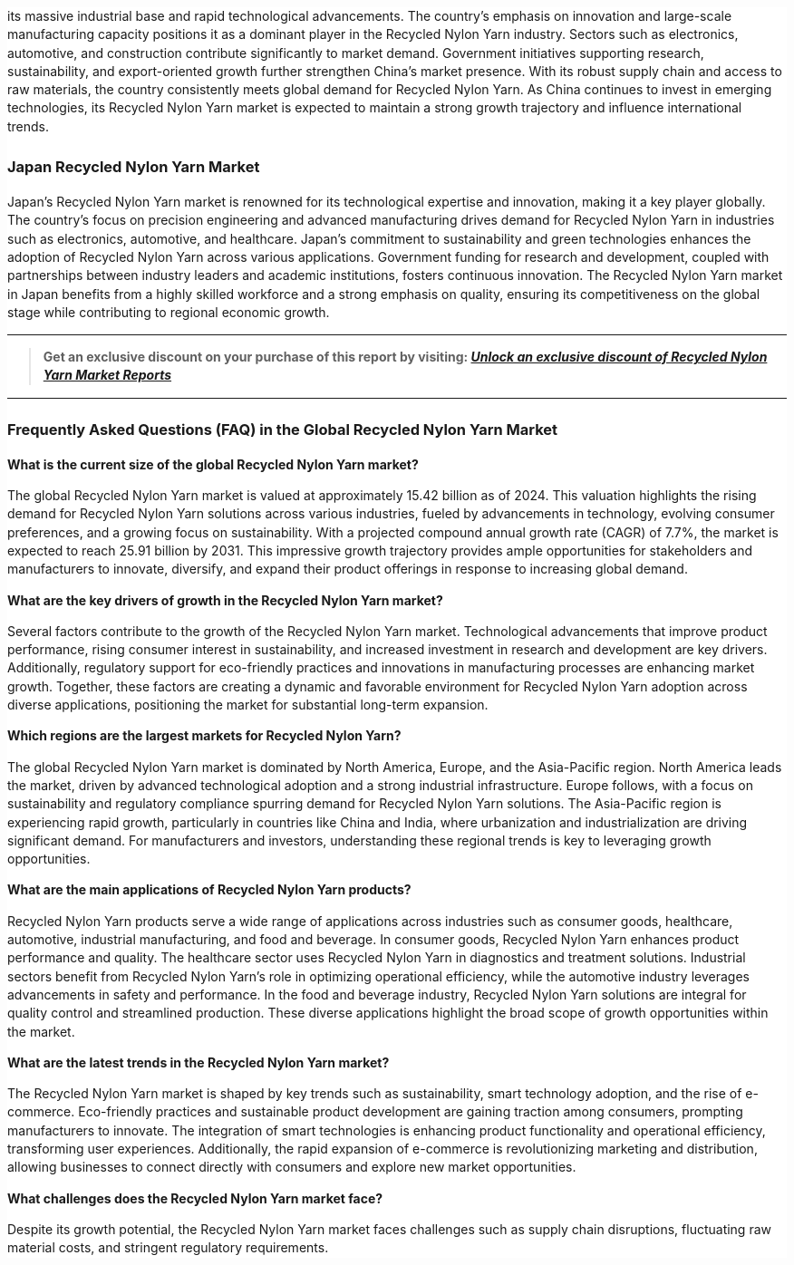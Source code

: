 its massive industrial base and rapid technological advancements. The country&rsquo;s emphasis on innovation and large-scale manufacturing capacity positions it as a dominant player in the Recycled Nylon Yarn industry. Sectors such as electronics, automotive, and construction contribute significantly to market demand. Government initiatives supporting research, sustainability, and export-oriented growth further strengthen China&rsquo;s market presence. With its robust supply chain and access to raw materials, the country consistently meets global demand for Recycled Nylon Yarn. As China continues to invest in emerging technologies, its Recycled Nylon Yarn market is expected to maintain a strong growth trajectory and influence international trends.</p><h3>Japan Recycled Nylon Yarn Market</h3><p>Japan&rsquo;s Recycled Nylon Yarn market is renowned for its technological expertise and innovation, making it a key player globally. The country&rsquo;s focus on precision engineering and advanced manufacturing drives demand for Recycled Nylon Yarn in industries such as electronics, automotive, and healthcare. Japan&rsquo;s commitment to sustainability and green technologies enhances the adoption of Recycled Nylon Yarn across various applications. Government funding for research and development, coupled with partnerships between industry leaders and academic institutions, fosters continuous innovation. The Recycled Nylon Yarn market in Japan benefits from a highly skilled workforce and a strong emphasis on quality, ensuring its competitiveness on the global stage while contributing to regional economic growth.</p><hr /><blockquote><p><strong>Get an exclusive discount on your purchase of this report by visiting: <em><a href="://marketresearchpulse.com/ask-for-discount/57247?utm_source=Github&amp;utm_medium=0112">Unlock an exclusive discount of Recycled Nylon Yarn Market Reports</a></em>&nbsp;</strong></p></blockquote><hr /><h3>Frequently Asked Questions (FAQ) in the Global Recycled Nylon Yarn Market</h3><p><strong>What is the current size of the global Recycled Nylon Yarn market?</strong></p><p>The global Recycled Nylon Yarn market is valued at approximately 15.42 billion as of 2024. This valuation highlights the rising demand for Recycled Nylon Yarn solutions across various industries, fueled by advancements in technology, evolving consumer preferences, and a growing focus on sustainability. With a projected compound annual growth rate (CAGR) of 7.7%, the market is expected to reach 25.91 billion by 2031. This impressive growth trajectory provides ample opportunities for stakeholders and manufacturers to innovate, diversify, and expand their product offerings in response to increasing global demand.</p><p><strong>What are the key drivers of growth in the Recycled Nylon Yarn market?</strong></p><p>Several factors contribute to the growth of the Recycled Nylon Yarn market. Technological advancements that improve product performance, rising consumer interest in sustainability, and increased investment in research and development are key drivers. Additionally, regulatory support for eco-friendly practices and innovations in manufacturing processes are enhancing market growth. Together, these factors are creating a dynamic and favorable environment for Recycled Nylon Yarn adoption across diverse applications, positioning the market for substantial long-term expansion.</p><p><strong>Which regions are the largest markets for Recycled Nylon Yarn?</strong></p><p>The global Recycled Nylon Yarn market is dominated by North America, Europe, and the Asia-Pacific region. North America leads the market, driven by advanced technological adoption and a strong industrial infrastructure. Europe follows, with a focus on sustainability and regulatory compliance spurring demand for Recycled Nylon Yarn solutions. The Asia-Pacific region is experiencing rapid growth, particularly in countries like China and India, where urbanization and industrialization are driving significant demand. For manufacturers and investors, understanding these regional trends is key to leveraging growth opportunities.</p><p><strong>What are the main applications of Recycled Nylon Yarn products?</strong></p><p>Recycled Nylon Yarn products serve a wide range of applications across industries such as consumer goods, healthcare, automotive, industrial manufacturing, and food and beverage. In consumer goods, Recycled Nylon Yarn enhances product performance and quality. The healthcare sector uses Recycled Nylon Yarn in diagnostics and treatment solutions. Industrial sectors benefit from Recycled Nylon Yarn&rsquo;s role in optimizing operational efficiency, while the automotive industry leverages advancements in safety and performance. In the food and beverage industry, Recycled Nylon Yarn solutions are integral for quality control and streamlined production. These diverse applications highlight the broad scope of growth opportunities within the market.</p><p><strong>What are the latest trends in the Recycled Nylon Yarn market?</strong></p><p>The Recycled Nylon Yarn market is shaped by key trends such as sustainability, smart technology adoption, and the rise of e-commerce. Eco-friendly practices and sustainable product development are gaining traction among consumers, prompting manufacturers to innovate. The integration of smart technologies is enhancing product functionality and operational efficiency, transforming user experiences. Additionally, the rapid expansion of e-commerce is revolutionizing marketing and distribution, allowing businesses to connect directly with consumers and explore new market opportunities.</p><p><strong>What challenges does the Recycled Nylon Yarn market face?</strong></p><p>Despite its growth potential, the Recycled Nylon Yarn market faces challenges such as supply chain disruptions, fluctuating raw material costs, and stringent regulatory requirements.